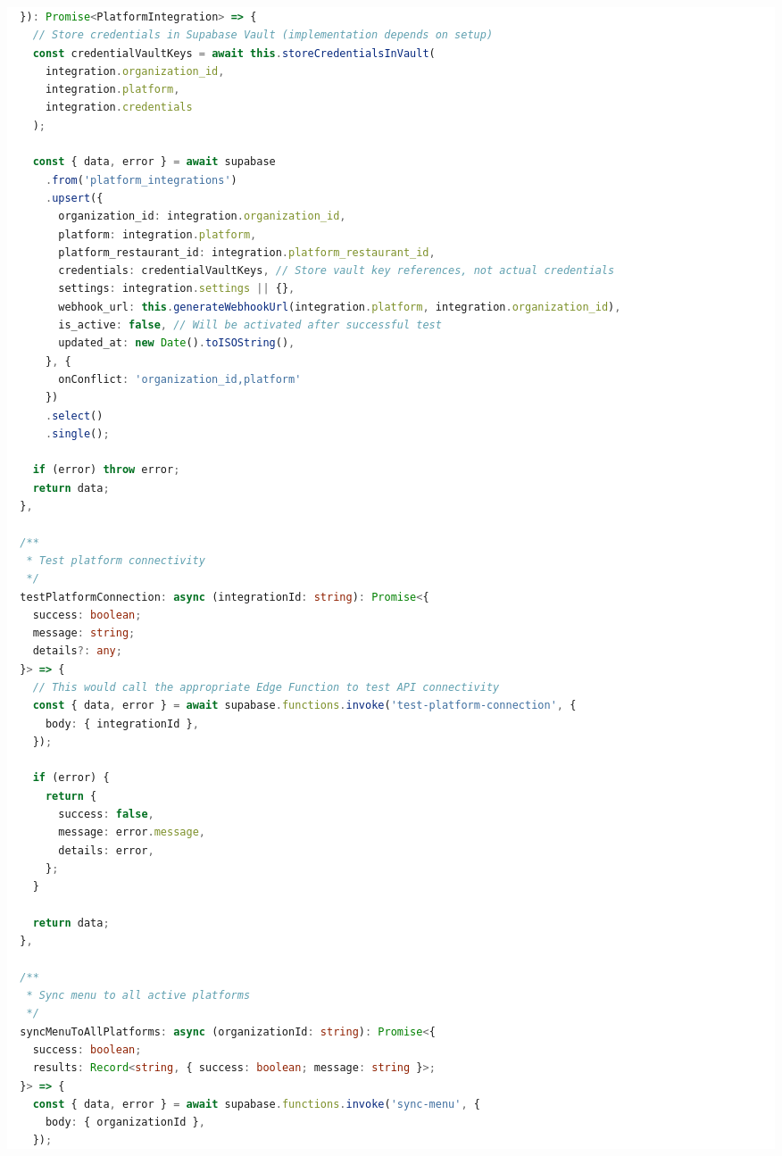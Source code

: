 ```typescript
  }): Promise<PlatformIntegration> => {
    // Store credentials in Supabase Vault (implementation depends on setup)
    const credentialVaultKeys = await this.storeCredentialsInVault(
      integration.organization_id,
      integration.platform,
      integration.credentials
    );

    const { data, error } = await supabase
      .from('platform_integrations')
      .upsert({
        organization_id: integration.organization_id,
        platform: integration.platform,
        platform_restaurant_id: integration.platform_restaurant_id,
        credentials: credentialVaultKeys, // Store vault key references, not actual credentials
        settings: integration.settings || {},
        webhook_url: this.generateWebhookUrl(integration.platform, integration.organization_id),
        is_active: false, // Will be activated after successful test
        updated_at: new Date().toISOString(),
      }, {
        onConflict: 'organization_id,platform'
      })
      .select()
      .single();

    if (error) throw error;
    return data;
  },

  /**
   * Test platform connectivity
   */
  testPlatformConnection: async (integrationId: string): Promise<{
    success: boolean;
    message: string;
    details?: any;
  }> => {
    // This would call the appropriate Edge Function to test API connectivity
    const { data, error } = await supabase.functions.invoke('test-platform-connection', {
      body: { integrationId },
    });

    if (error) {
      return {
        success: false,
        message: error.message,
        details: error,
      };
    }

    return data;
  },

  /**
   * Sync menu to all active platforms
   */
  syncMenuToAllPlatforms: async (organizationId: string): Promise<{
    success: boolean;
    results: Record<string, { success: boolean; message: string }>;
  }> => {
    const { data, error } = await supabase.functions.invoke('sync-menu', {
      body: { organizationId },
    });
```